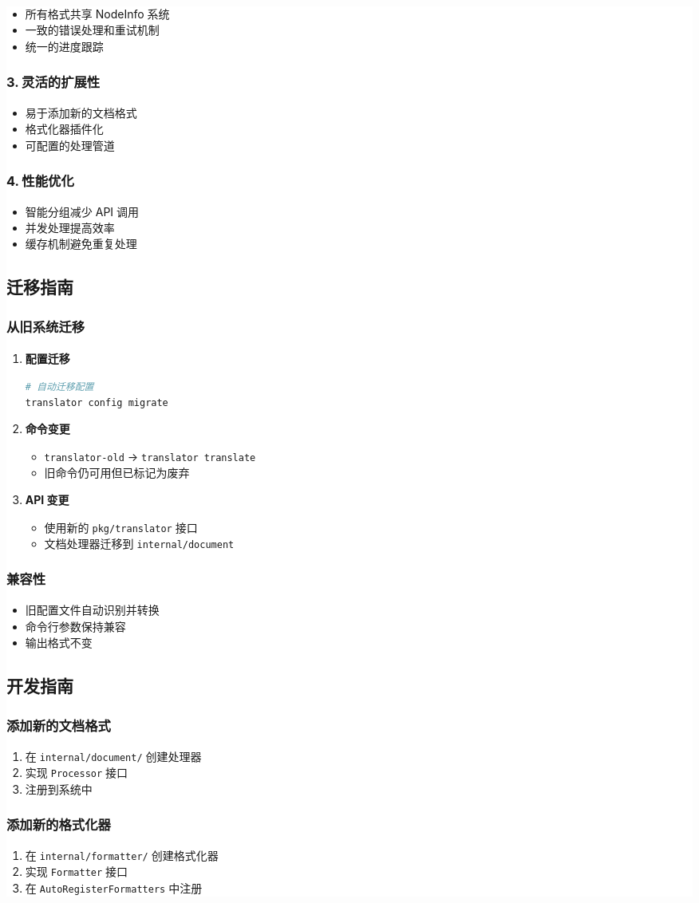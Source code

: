 - 所有格式共享 NodeInfo 系统
- 一致的错误处理和重试机制
- 统一的进度跟踪

### 3. 灵活的扩展性

- 易于添加新的文档格式
- 格式化器插件化
- 可配置的处理管道

### 4. 性能优化

- 智能分组减少 API 调用
- 并发处理提高效率
- 缓存机制避免重复处理

## 迁移指南

### 从旧系统迁移

1. **配置迁移**
   ```bash
   # 自动迁移配置
   translator config migrate
   ```

2. **命令变更**
   - `translator-old` -> `translator translate`
   - 旧命令仍可用但已标记为废弃

3. **API 变更**
   - 使用新的 `pkg/translator` 接口
   - 文档处理器迁移到 `internal/document`

### 兼容性

- 旧配置文件自动识别并转换
- 命令行参数保持兼容
- 输出格式不变

## 开发指南

### 添加新的文档格式

1. 在 `internal/document/` 创建处理器
2. 实现 `Processor` 接口
3. 注册到系统中

### 添加新的格式化器

1. 在 `internal/formatter/` 创建格式化器
2. 实现 `Formatter` 接口
3. 在 `AutoRegisterFormatters` 中注册
